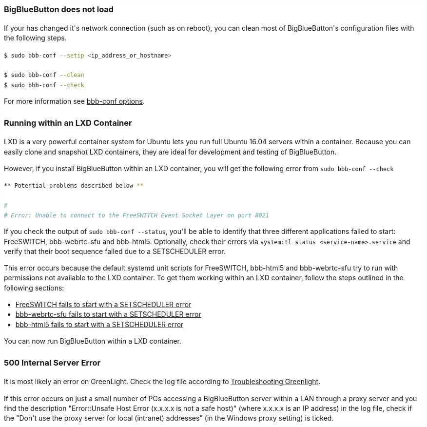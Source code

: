 ### BigBlueButton does not load

If your has changed it's network connection (such as on reboot), you can clean most of BigBlueButton's configuration files with the following steps.

```bash
$ sudo bbb-conf --setip <ip_address_or_hostname>

$ sudo bbb-conf --clean
$ sudo bbb-conf --check
```

For more information see [bbb-conf options](/administration/bbb-conf).

### Running within an LXD Container

[LXD](https://www.ubuntu.com/containers/lxd) is a very powerful container system for Ubuntu lets you run full Ubuntu 16.04 servers within a container. Because you can easily clone and snapshot LXD containers, they are ideal for development and testing of BigBlueButton.

However, if you install BigBlueButton within an LXD container, you will get the following error from `sudo bbb-conf --check`

```bash
** Potential problems described below **

#
# Error: Unable to connect to the FreeSWITCH Event Socket Layer on port 8021
```

If you check the output of `sudo bbb-conf --status`, you'll be able to identify that three different applications failed to start: FreeSWITCH, bbb-webrtc-sfu and bbb-html5.
Optionally, check their errors via `systemctl status <service-name>.service` and verify that their boot sequence failed due to a SETSCHEDULER error.

This error occurs because the default systemd unit scripts for FreeSWITCH, bbb-html5 and bbb-webrtc-sfu try to run with permissions not available to the LXD container.
To get them working within an LXD container, follow the steps outlined in the following sections:
  - [FreeSWITCH fails to start with a SETSCHEDULER error](#freeswitch-fails-to-start-with-a-setscheduler-error)
  - [bbb-webrtc-sfu fails to start with a SETSCHEDULER error](#bbb-webrtc-sfu-fails-to-start-with-a-setscheduler-error)
  - [bbb-html5 fails to start with a SETSCHEDULER error](#bbb-html5-fails-to-start-with-a-setscheduler-error)

You can now run BigBlueButton within a LXD container.

### 500 Internal Server Error

It is most likely an error on GreenLight. Check the log file according to [Troubleshooting Greenlight](/greenlight/v3/install).

If this error occurs on just a small number of PCs accessing a BigBlueButton server within a LAN through a proxy server and you find the description "Error::Unsafe Host Error (x.x.x.x is not a safe host)" (where x.x.x.x is an IP address) in the log file, check if the "Don't use the proxy server for local (intranet) addresses" (in the Windows proxy setting) is ticked.
